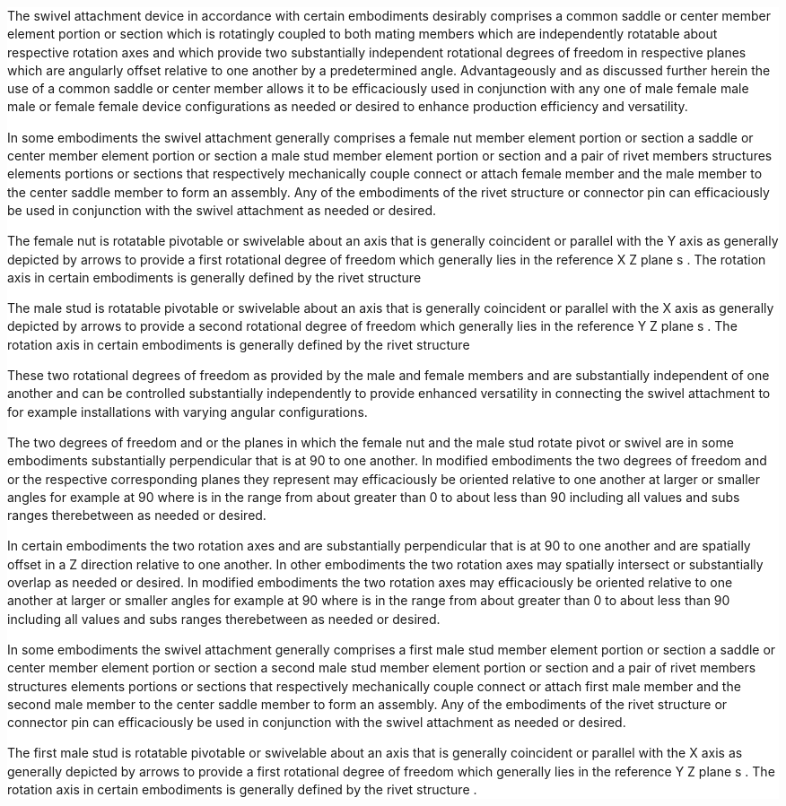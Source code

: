 The swivel attachment device in accordance with certain embodiments desirably comprises a common saddle or center member element portion or section which is rotatingly coupled to both mating members which are independently rotatable about respective rotation axes and which provide two substantially independent rotational degrees of freedom in respective planes which are angularly offset relative to one another by a predetermined angle. Advantageously and as discussed further herein the use of a common saddle or center member allows it to be efficaciously used in conjunction with any one of male female male male or female female device configurations as needed or desired to enhance production efficiency and versatility.

In some embodiments the swivel attachment generally comprises a female nut member element portion or section a saddle or center member element portion or section a male stud member element portion or section and a pair of rivet members structures elements portions or sections that respectively mechanically couple connect or attach female member and the male member to the center saddle member to form an assembly. Any of the embodiments of the rivet structure or connector pin can efficaciously be used in conjunction with the swivel attachment as needed or desired.

The female nut is rotatable pivotable or swivelable about an axis that is generally coincident or parallel with the Y axis as generally depicted by arrows to provide a first rotational degree of freedom which generally lies in the reference X Z plane s . The rotation axis in certain embodiments is generally defined by the rivet structure

The male stud is rotatable pivotable or swivelable about an axis that is generally coincident or parallel with the X axis as generally depicted by arrows to provide a second rotational degree of freedom which generally lies in the reference Y Z plane s . The rotation axis in certain embodiments is generally defined by the rivet structure

These two rotational degrees of freedom as provided by the male and female members and are substantially independent of one another and can be controlled substantially independently to provide enhanced versatility in connecting the swivel attachment to for example installations with varying angular configurations.

The two degrees of freedom and or the planes in which the female nut and the male stud rotate pivot or swivel are in some embodiments substantially perpendicular that is at 90 to one another. In modified embodiments the two degrees of freedom and or the respective corresponding planes they represent may efficaciously be oriented relative to one another at larger or smaller angles for example at 90 where is in the range from about greater than 0 to about less than 90 including all values and subs ranges therebetween as needed or desired.

In certain embodiments the two rotation axes and are substantially perpendicular that is at 90 to one another and are spatially offset in a Z direction relative to one another. In other embodiments the two rotation axes may spatially intersect or substantially overlap as needed or desired. In modified embodiments the two rotation axes may efficaciously be oriented relative to one another at larger or smaller angles for example at 90 where is in the range from about greater than 0 to about less than 90 including all values and subs ranges therebetween as needed or desired.

In some embodiments the swivel attachment generally comprises a first male stud member element portion or section a saddle or center member element portion or section a second male stud member element portion or section and a pair of rivet members structures elements portions or sections that respectively mechanically couple connect or attach first male member and the second male member to the center saddle member to form an assembly. Any of the embodiments of the rivet structure or connector pin can efficaciously be used in conjunction with the swivel attachment as needed or desired.

The first male stud is rotatable pivotable or swivelable about an axis that is generally coincident or parallel with the X axis as generally depicted by arrows to provide a first rotational degree of freedom which generally lies in the reference Y Z plane s . The rotation axis in certain embodiments is generally defined by the rivet structure .
